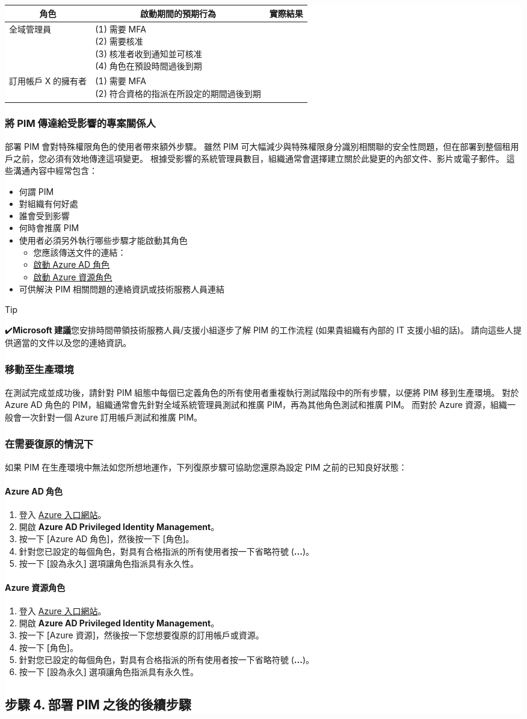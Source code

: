 | 角色 | 啟動期間的預期行為 | 實際結果 |
| --- | --- | --- |
| 全域管理員 | (1) 需要 MFA<br/>(2) 需要核准<br/>(3) 核准者收到通知並可核准<br/>(4) 角色在預設時間過後到期 |  |
| 訂用帳戶 X 的擁有者 | (1) 需要 MFA<br/>(2) 符合資格的指派在所設定的期間過後到期 |  |

### <a name="communicate-pim-to-affected-stakeholders"></a>將 PIM 傳達給受影響的專案關係人

部署 PIM 會對特殊權限角色的使用者帶來額外步驟。 雖然 PIM 可大幅減少與特殊權限身分識別相關聯的安全性問題，但在部署到整個租用戶之前，您必須有效地傳達這項變更。 根據受影響的系統管理員數目，組織通常會選擇建立關於此變更的內部文件、影片或電子郵件。 這些溝通內容中經常包含：

- 何謂 PIM
- 對組織有何好處
- 誰會受到影響
- 何時會推廣 PIM
- 使用者必須另外執行哪些步驟才能啟動其角色
    - 您應該傳送文件的連結：
    - [啟動 Azure AD 角色](pim-how-to-activate-role.md)
    - [啟動 Azure 資源角色](pim-resource-roles-activate-your-roles.md)
- 可供解決 PIM 相關問題的連絡資訊或技術服務人員連結

> [!TIP]
> :heavy_check_mark:**Microsoft 建議**您安排時間帶領技術服務人員/支援小組逐步了解 PIM 的工作流程 (如果貴組織有內部的 IT 支援小組的話)。 請向這些人提供適當的文件以及您的連絡資訊。

### <a name="move-to-production"></a>移動至生產環境

在測試完成並成功後，請針對 PIM 組態中每個已定義角色的所有使用者重複執行測試階段中的所有步驟，以便將 PIM 移到生產環境。 對於 Azure AD 角色的 PIM，組織通常會先針對全域系統管理員測試和推廣 PIM，再為其他角色測試和推廣 PIM。 而對於 Azure 資源，組織一般會一次針對一個 Azure 訂用帳戶測試和推廣 PIM。

### <a name="in-the-case-a-rollback-is-needed"></a>在需要復原的情況下

如果 PIM 在生產環境中無法如您所想地運作，下列復原步驟可協助您還原為設定 PIM 之前的已知良好狀態：

#### <a name="azure-ad-roles"></a>Azure AD 角色

1. 登入 [Azure 入口網站](https://portal.azure.com/)。
1. 開啟 **Azure AD Privileged Identity Management**。
1. 按一下 [Azure AD 角色]，然後按一下 [角色]。
1. 針對您已設定的每個角色，對具有合格指派的所有使用者按一下省略符號 (**...**)。
1. 按一下 [設為永久] 選項讓角色指派具有永久性。

#### <a name="azure-resource-roles"></a>Azure 資源角色

1. 登入 [Azure 入口網站](https://portal.azure.com/)。
1. 開啟 **Azure AD Privileged Identity Management**。
1. 按一下 [Azure 資源]，然後按一下您想要復原的訂用帳戶或資源。
1. 按一下 [角色]。
1. 針對您已設定的每個角色，對具有合格指派的所有使用者按一下省略符號 (**...**)。
1. 按一下 [設為永久] 選項讓角色指派具有永久性。

## <a name="step-4-next-steps-after-deploying-pim"></a>步驟 4. 部署 PIM 之後的後續步驟
